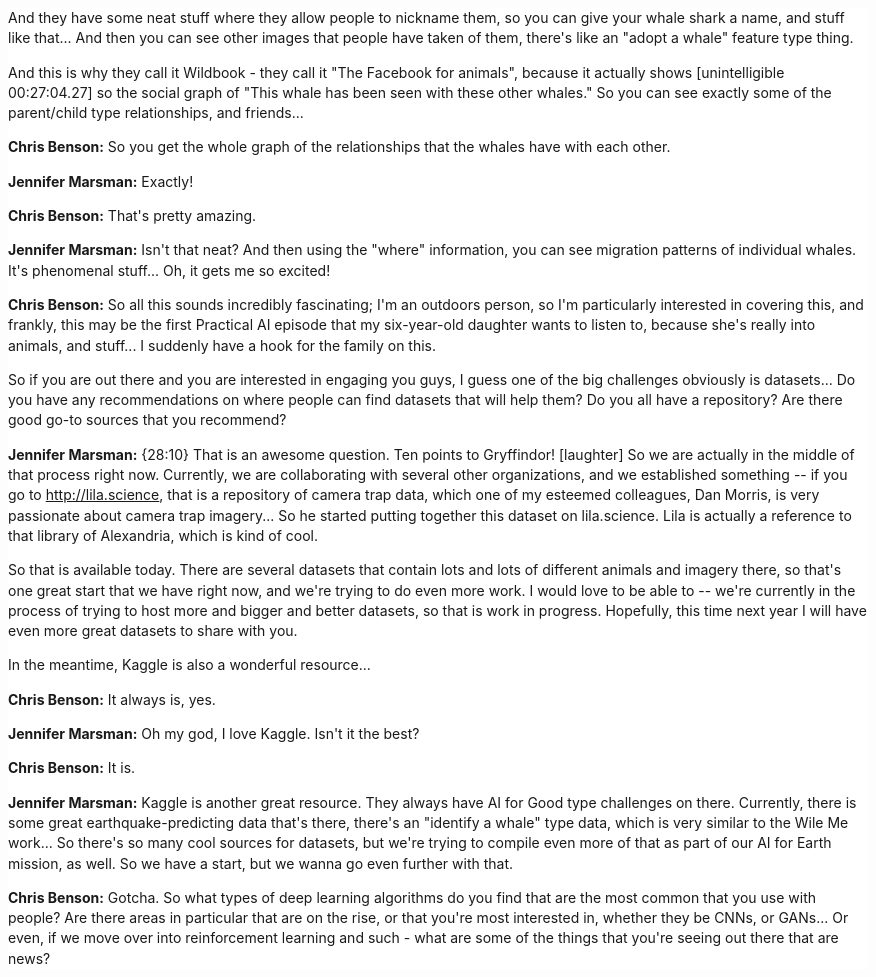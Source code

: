 And they have some neat stuff where they allow people to nickname them, so you can give your whale shark a name, and stuff like that... And then you can see other images that people have taken of them, there's like an "adopt a whale" feature type thing.

And this is why they call it Wildbook - they call it "The Facebook for animals", because it actually shows \[unintelligible 00:27:04.27\] so the social graph of "This whale has been seen with these other whales." So you can see exactly some of the parent/child type relationships, and friends...

**Chris Benson:** So you get the whole graph of the relationships that the whales have with each other.

**Jennifer Marsman:** Exactly!

**Chris Benson:** That's pretty amazing.

**Jennifer Marsman:** Isn't that neat? And then using the "where" information, you can see migration patterns of individual whales. It's phenomenal stuff... Oh, it gets me so excited!

**Chris Benson:** So all this sounds incredibly fascinating; I'm an outdoors person, so I'm particularly interested in covering this, and frankly, this may be the first Practical AI episode that my six-year-old daughter wants to listen to, because she's really into animals, and stuff... I suddenly have a hook for the family on this.

So if you are out there and you are interested in engaging you guys, I guess one of the big challenges obviously is datasets... Do you have any recommendations on where people can find datasets that will help them? Do you all have a repository? Are there good go-to sources that you recommend?

**Jennifer Marsman:** \{28:10\} That is an awesome question. Ten points to Gryffindor! \[laughter\] So we are actually in the middle of that process right now. Currently, we are collaborating with several other organizations, and we established something -- if you go to http://lila.science, that is a repository of camera trap data, which one of my esteemed colleagues, Dan Morris, is very passionate about camera trap imagery... So he started putting together this dataset on lila.science. Lila is actually a reference to that library of Alexandria, which is kind of cool.

So that is available today. There are several datasets that contain lots and lots of different animals and imagery there, so that's one great start that we have right now, and we're trying to do even more work. I would love to be able to -- we're currently in the process of trying to host more and bigger and better datasets, so that is work in progress. Hopefully, this time next year I will have even more great datasets to share with you.

In the meantime, Kaggle is also a wonderful resource...

**Chris Benson:** It always is, yes.

**Jennifer Marsman:** Oh my god, I love Kaggle. Isn't it the best?

**Chris Benson:** It is.

**Jennifer Marsman:** Kaggle is another great resource. They always have AI for Good type challenges on there. Currently, there is some great earthquake-predicting data that's there, there's an "identify a whale" type data, which is very similar to the Wile Me work... So there's so many cool sources for datasets, but we're trying to compile even more of that as part of our AI for Earth mission, as well. So we have a start, but we wanna go even further with that.

**Chris Benson:** Gotcha. So what types of deep learning algorithms do you find that are the most common that you use with people? Are there areas in particular that are on the rise, or that you're most interested in, whether they be CNNs, or GANs... Or even, if we move over into reinforcement learning and such - what are some of the things that you're seeing out there that are news?
